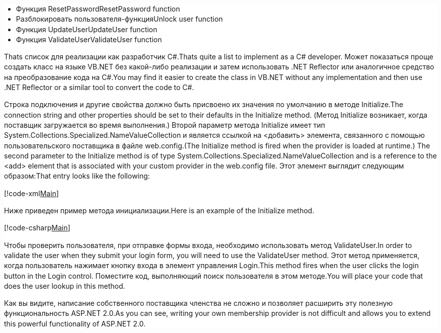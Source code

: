 - <span data-ttu-id="33aa1-301">Функция ResetPassword</span><span class="sxs-lookup"><span data-stu-id="33aa1-301">ResetPassword function</span></span>
- <span data-ttu-id="33aa1-302">Разблокировать пользователя-функция</span><span class="sxs-lookup"><span data-stu-id="33aa1-302">Unlock user function</span></span>
- <span data-ttu-id="33aa1-303">Функция UpdateUser</span><span class="sxs-lookup"><span data-stu-id="33aa1-303">UpdateUser function</span></span>
- <span data-ttu-id="33aa1-304">Функция ValidateUser</span><span class="sxs-lookup"><span data-stu-id="33aa1-304">ValidateUser function</span></span>

<span data-ttu-id="33aa1-305">Thats список для реализации как разработчик C#.</span><span class="sxs-lookup"><span data-stu-id="33aa1-305">Thats quite a list to implement as a C# developer.</span></span> <span data-ttu-id="33aa1-306">Может показаться проще создать класс на языке VB.NET без какой-либо реализации и затем использовать .NET Reflector или аналогичное средство на преобразование кода на C#.</span><span class="sxs-lookup"><span data-stu-id="33aa1-306">You may find it easier to create the class in VB.NET without any implementation and then use .NET Reflector or a similar tool to convert the code to C#.</span></span>

<span data-ttu-id="33aa1-307">Строка подключения и другие свойства должно быть присвоено их значения по умолчанию в методе Initialize.</span><span class="sxs-lookup"><span data-stu-id="33aa1-307">The connection string and other properties should be set to their defaults in the Initialize method.</span></span> <span data-ttu-id="33aa1-308">(Метод Initialize возникает, когда поставщик загружается во время выполнения.) Второй параметр метода Initialize имеет тип System.Collections.Specialized.NameValueCollection и является ссылкой на &lt;добавить&gt; элемента, связанного с помощью пользовательского поставщика в файле web.config.</span><span class="sxs-lookup"><span data-stu-id="33aa1-308">(The Initialize method is fired when the provider is loaded at runtime.) The second parameter to the Initialize method is of type System.Collections.Specialized.NameValueCollection and is a reference to the &lt;add&gt; element that is associated with your custom provider in the web.config file.</span></span> <span data-ttu-id="33aa1-309">Этот элемент выглядит следующим образом:</span><span class="sxs-lookup"><span data-stu-id="33aa1-309">That entry looks like the following:</span></span>

[!code-xml[Main](membership/samples/sample6.xml)]

<span data-ttu-id="33aa1-310">Ниже приведен пример метода инициализации.</span><span class="sxs-lookup"><span data-stu-id="33aa1-310">Here is an example of the Initialize method.</span></span>

[!code-csharp[Main](membership/samples/sample7.cs)]

<span data-ttu-id="33aa1-311">Чтобы проверить пользователя, при отправке формы входа, необходимо использовать метод ValidateUser.</span><span class="sxs-lookup"><span data-stu-id="33aa1-311">In order to validate the user when they submit your login form, you will need to use the ValidateUser method.</span></span> <span data-ttu-id="33aa1-312">Этот метод применяется, когда пользователь нажимает кнопку входа в элемент управления Login.</span><span class="sxs-lookup"><span data-stu-id="33aa1-312">This method fires when the user clicks the login button in the Login control.</span></span> <span data-ttu-id="33aa1-313">Поместите код, выполняющий поиск пользователя в этом методе.</span><span class="sxs-lookup"><span data-stu-id="33aa1-313">You will place your code that does the user lookup in this method.</span></span>

<span data-ttu-id="33aa1-314">Как вы видите, написание собственного поставщика членства не сложно и позволяет расширить эту полезную функциональность ASP.NET 2.0.</span><span class="sxs-lookup"><span data-stu-id="33aa1-314">As you can see, writing your own membership provider is not difficult and allows you to extend this powerful functionality of ASP.NET 2.0.</span></span>

